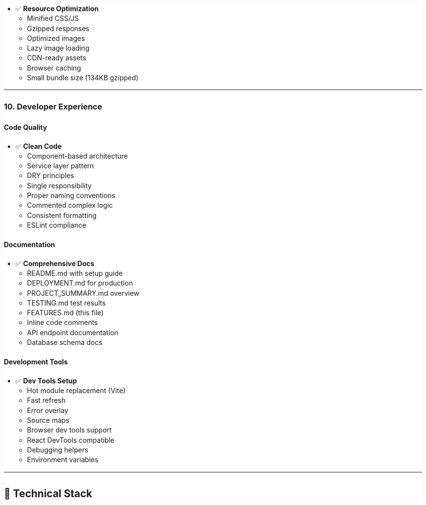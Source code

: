 - ✅ **Resource Optimization**
  - Minified CSS/JS
  - Gzipped responses
  - Optimized images
  - Lazy image loading
  - CDN-ready assets
  - Browser caching
  - Small bundle size (134KB gzipped)

---

### 10. Developer Experience

#### Code Quality

- ✅ **Clean Code**
  - Component-based architecture
  - Service layer pattern
  - DRY principles
  - Single responsibility
  - Proper naming conventions
  - Commented complex logic
  - Consistent formatting
  - ESLint compliance

#### Documentation

- ✅ **Comprehensive Docs**
  - README.md with setup guide
  - DEPLOYMENT.md for production
  - PROJECT_SUMMARY.md overview
  - TESTING.md test results
  - FEATURES.md (this file)
  - Inline code comments
  - API endpoint documentation
  - Database schema docs

#### Development Tools

- ✅ **Dev Tools Setup**
  - Hot module replacement (Vite)
  - Fast refresh
  - Error overlay
  - Source maps
  - Browser dev tools support
  - React DevTools compatible
  - Debugging helpers
  - Environment variables

---

## 🚀 Technical Stack
